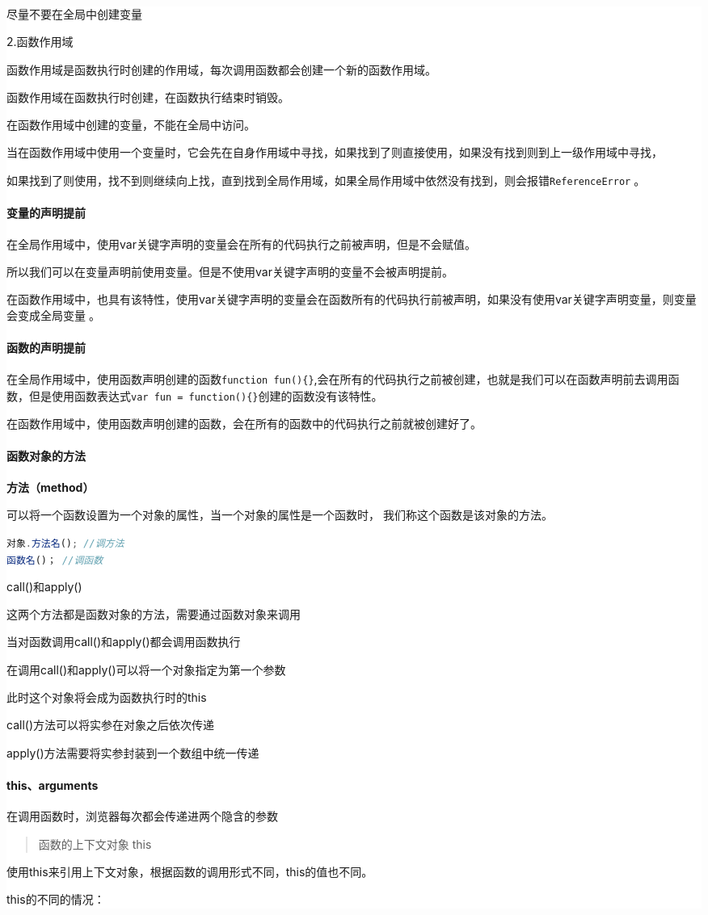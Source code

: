 尽量不要在全局中创建变量	  

2.函数作用域  

函数作用域是函数执行时创建的作用域，每次调用函数都会创建一个新的函数作用域。  

函数作用域在函数执行时创建，在函数执行结束时销毁。  

在函数作用域中创建的变量，不能在全局中访问。  

当在函数作用域中使用一个变量时，它会先在自身作用域中寻找，如果找到了则直接使用，如果没有找到则到上一级作用域中寻找，  

如果找到了则使用，找不到则继续向上找，直到找到全局作用域，如果全局作用域中依然没有找到，则会报错`ReferenceError` 。

#### 变量的声明提前  

在全局作用域中，使用var关键字声明的变量会在所有的代码执行之前被声明，但是不会赋值。  

所以我们可以在变量声明前使用变量。但是不使用var关键字声明的变量不会被声明提前。  

在函数作用域中，也具有该特性，使用var关键字声明的变量会在函数所有的代码执行前被声明，如果没有使用var关键字声明变量，则变量会变成全局变量 。

#### 函数的声明提前  

在全局作用域中，使用函数声明创建的函数`function fun(){}`,会在所有的代码执行之前被创建，也就是我们可以在函数声明前去调用函数，但是使用函数表达式`var fun = function(){}`创建的函数没有该特性。

在函数作用域中，使用函数声明创建的函数，会在所有的函数中的代码执行之前就被创建好了。  

#### 函数对象的方法

**方法（method）** 

可以将一个函数设置为一个对象的属性，当一个对象的属性是一个函数时， 我们称这个函数是该对象的方法。 

```js
对象.方法名(); //调方法
函数名()； //调函数
```

call()和apply()

这两个方法都是函数对象的方法，需要通过函数对象来调用

当对函数调用call()和apply()都会调用函数执行

在调用call()和apply()可以将一个对象指定为第一个参数

此时这个对象将会成为函数执行时的this 

call()方法可以将实参在对象之后依次传递

apply()方法需要将实参封装到一个数组中统一传递

#### this、arguments

在调用函数时，浏览器每次都会传递进两个隐含的参数

> 函数的上下文对象 this

使用this来引用上下文对象，根据函数的调用形式不同，this的值也不同。  

this的不同的情况：  
